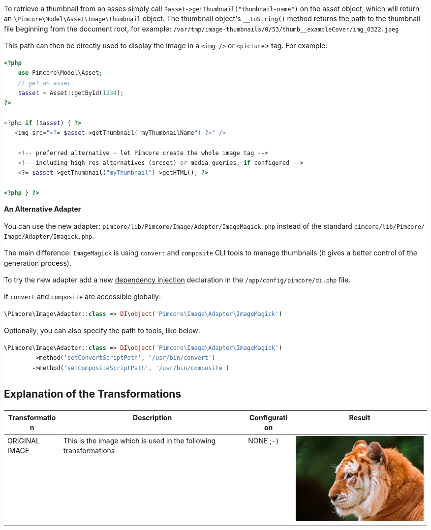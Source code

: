 To retrieve a thumbnail from an asses simply call `$asset->getThumbnail("thumbnail-name")` on the asset object, which will return 
an `\Pimcore\Model\Asset\Image\Thumbnail` object. The thumbnail object's `__toString()` method returns the path to the thumbnail file 
beginning from the document root, for example: 
`/var/tmp/image-thumbnails/0/53/thumb__exampleCover/img_0322.jpeg`

This path can then be directly used to display the image in a `<img />` or `<picture`> tag. For example:
```php
<?php
    use Pimcore\Model\Asset;
    // get an asset
    $asset = Asset::getById(1234);
?>
 
<?php if ($asset) { ?>
   <img src="<?= $asset->getThumbnail("myThumbnailName") ?>" />

    <!-- preferred alternative - let Pimcore create the whole image tag -->
    <!-- including high-res alternatives (srcset) or media queries, if configured -->
    <?= $asset->getThumbnail("myThumbnail")->getHTML(); ?>

<?php } ?>
```

**An Alternative Adapter**

You can use the new adapter: `pimcore/lib/Pimcore/Image/Adapter/ImageMagick.php` instead of the standard `pimcore/lib/Pimcore/Image/Adapter/Imagick.php`.
 
The main difference: `ImageMagick` is using `convert` and `composite` CLI tools to manage thumbnails (it gives a better control of the generation process).

To try the new adapter add a new [dependency injection](../../10_Extending_Pimcore/03_Dependency_Injection.md) declaration in the `/app/config/pimcore/di.php` file. 

If `convert` and `composite` are accessible globally:

```php
\Pimcore\Image\Adapter::class => DI\object('Pimcore\Image\Adapter\ImageMagick')
```

Optionally, you can also specify the path to tools, like below:
```php
\Pimcore\Image\Adapter::class => DI\object('Pimcore\Image\Adapter\ImageMagick')
        ->method('setConvertScriptPath', '/usr/bin/convert')
        ->method('setCompositeScriptPath', '/usr/bin/composite')
```


## Explanation of the Transformations

| Transformation | Description | Configuration | Result |
|----------------|-------------|---------------|--------|
| ORIGINAL IMAGE | This is the image which is used in the following transformations | NONE ;-) | ![Sample Original](../../img/thumbnails-sample-original.png) |